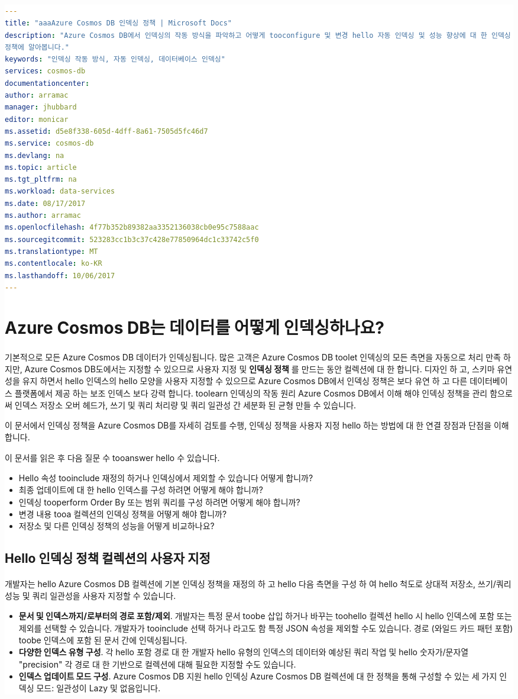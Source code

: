 ```yaml
---
title: "aaaAzure Cosmos DB 인덱싱 정책 | Microsoft Docs"
description: "Azure Cosmos DB에서 인덱싱의 작동 방식을 파악하고 어떻게 tooconfigure 및 변경 hello 자동 인덱싱 및 성능 향상에 대 한 인덱싱 정책에 알아봅니다."
keywords: "인덱싱 작동 방식, 자동 인덱싱, 데이터베이스 인덱싱"
services: cosmos-db
documentationcenter: 
author: arramac
manager: jhubbard
editor: monicar
ms.assetid: d5e8f338-605d-4dff-8a61-7505d5fc46d7
ms.service: cosmos-db
ms.devlang: na
ms.topic: article
ms.tgt_pltfrm: na
ms.workload: data-services
ms.date: 08/17/2017
ms.author: arramac
ms.openlocfilehash: 4f77b352b89382aa3352136038cb0e95c7588aac
ms.sourcegitcommit: 523283cc1b3c37c428e77850964dc1c33742c5f0
ms.translationtype: MT
ms.contentlocale: ko-KR
ms.lasthandoff: 10/06/2017
---
```

# <a name="how-does-azure-cosmos-db-index-data"></a>Azure Cosmos DB는 데이터를 어떻게 인덱싱하나요?

기본적으로 모든 Azure Cosmos DB 데이터가 인덱싱됩니다. 많은 고객은 Azure Cosmos DB toolet 인덱싱의 모든 측면을 자동으로 처리 만족 하지만, Azure Cosmos DB도에서는 지정할 수 있으므로 사용자 지정 및 **인덱싱 정책** 를 만드는 동안 컬렉션에 대 한 합니다. 디자인 하 고, 스키마 유연성을 유지 하면서 hello 인덱스의 hello 모양을 사용자 지정할 수 있으므로 Azure Cosmos DB에서 인덱싱 정책은 보다 유연 하 고 다른 데이터베이스 플랫폼에서 제공 하는 보조 인덱스 보다 강력 합니다. toolearn 인덱싱의 작동 원리 Azure Cosmos DB에서 이해 해야 인덱싱 정책을 관리 함으로써 인덱스 저장소 오버 헤드가, 쓰기 및 쿼리 처리량 및 쿼리 일관성 간 세분화 된 균형 만들 수 있습니다.  

이 문서에서 인덱싱 정책을 Azure Cosmos DB를 자세히 검토를 수행, 인덱싱 정책을 사용자 지정 hello 하는 방법에 대 한 연결 장점과 단점을 이해 합니다. 

이 문서를 읽은 후 다음 질문 수 tooanswer hello 수 있습니다.

* Hello 속성 tooinclude 재정의 하거나 인덱싱에서 제외할 수 있습니다 어떻게 합니까?
* 최종 업데이트에 대 한 hello 인덱스를 구성 하려면 어떻게 해야 합니까?
* 인덱싱 tooperform Order By 또는 범위 쿼리를 구성 하려면 어떻게 해야 합니까?
* 변경 내용 tooa 컬렉션의 인덱싱 정책을 어떻게 해야 합니까?
* 저장소 및 다른 인덱싱 정책의 성능을 어떻게 비교하나요?

## <a id="CustomizingIndexingPolicy"></a>Hello 인덱싱 정책 컬렉션의 사용자 지정
개발자는 hello Azure Cosmos DB 컬렉션에 기본 인덱싱 정책을 재정의 하 고 hello 다음 측면을 구성 하 여 hello 척도로 상대적 저장소, 쓰기/쿼리 성능 및 쿼리 일관성을 사용자 지정할 수 있습니다.

* **문서 및 인덱스까지/로부터의 경로 포함/제외**. 개발자는 특정 문서 toobe 삽입 하거나 바꾸는 toohello 컬렉션 hello 시 hello 인덱스에 포함 또는 제외를 선택할 수 있습니다. 개발자가 tooinclude 선택 하거나 라고도 함 특정 JSON 속성을 제외할 수도 있습니다. 경로 (와일드 카드 패턴 포함) toobe 인덱스에 포함 된 문서 간에 인덱싱됩니다.
* **다양한 인덱스 유형 구성**. 각 hello 포함 경로 대 한 개발자 hello 유형의 인덱스의 데이터와 예상된 쿼리 작업 및 hello 숫자가/문자열 "precision" 각 경로 대 한 기반으로 컬렉션에 대해 필요한 지정할 수도 있습니다.
* **인덱스 업데이트 모드 구성**. Azure Cosmos DB 지원 hello 인덱싱 Azure Cosmos DB 컬렉션에 대 한 정책을 통해 구성할 수 있는 세 가지 인덱싱 모드: 일관성이 Lazy 및 없음입니다. 
